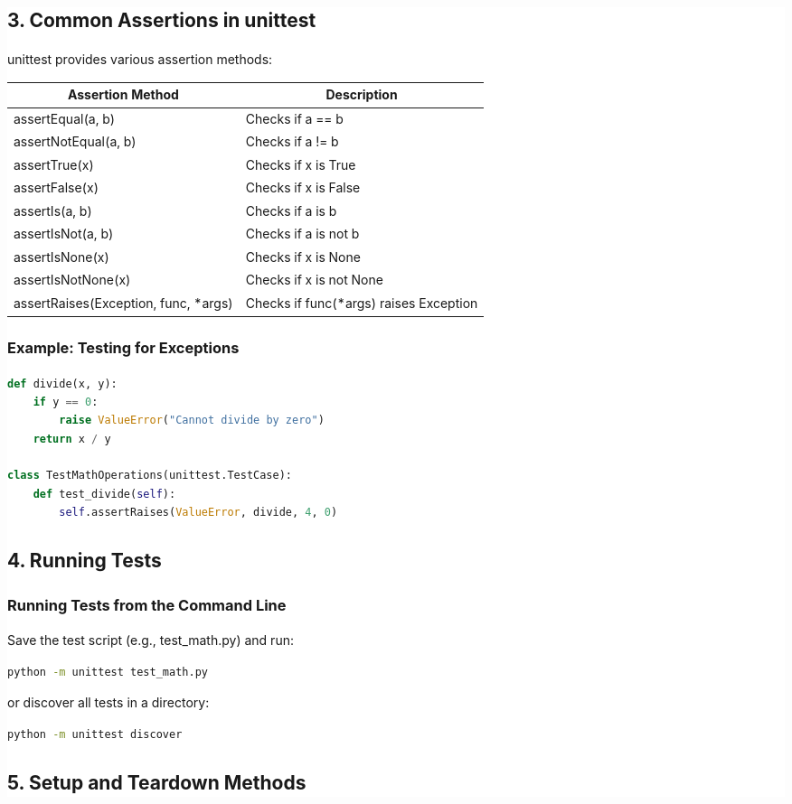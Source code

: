 ## 3. Common Assertions in unittest

unittest provides various assertion methods:

| Assertion Method | Description |
|-----------------|-------------|
| assertEqual(a, b) | Checks if a == b |
| assertNotEqual(a, b) | Checks if a != b |
| assertTrue(x) | Checks if x is True |
| assertFalse(x) | Checks if x is False |
| assertIs(a, b) | Checks if a is b |
| assertIsNot(a, b) | Checks if a is not b |
| assertIsNone(x) | Checks if x is None |
| assertIsNotNone(x) | Checks if x is not None |
| assertRaises(Exception, func, *args) | Checks if func(*args) raises Exception |

### Example: Testing for Exceptions

```python
def divide(x, y):
    if y == 0:
        raise ValueError("Cannot divide by zero")
    return x / y

class TestMathOperations(unittest.TestCase):
    def test_divide(self):
        self.assertRaises(ValueError, divide, 4, 0)
```

## 4. Running Tests

### Running Tests from the Command Line
Save the test script (e.g., test_math.py) and run:

```bash
python -m unittest test_math.py
```

or discover all tests in a directory:

```bash
python -m unittest discover
```

## 5. Setup and Teardown Methods
